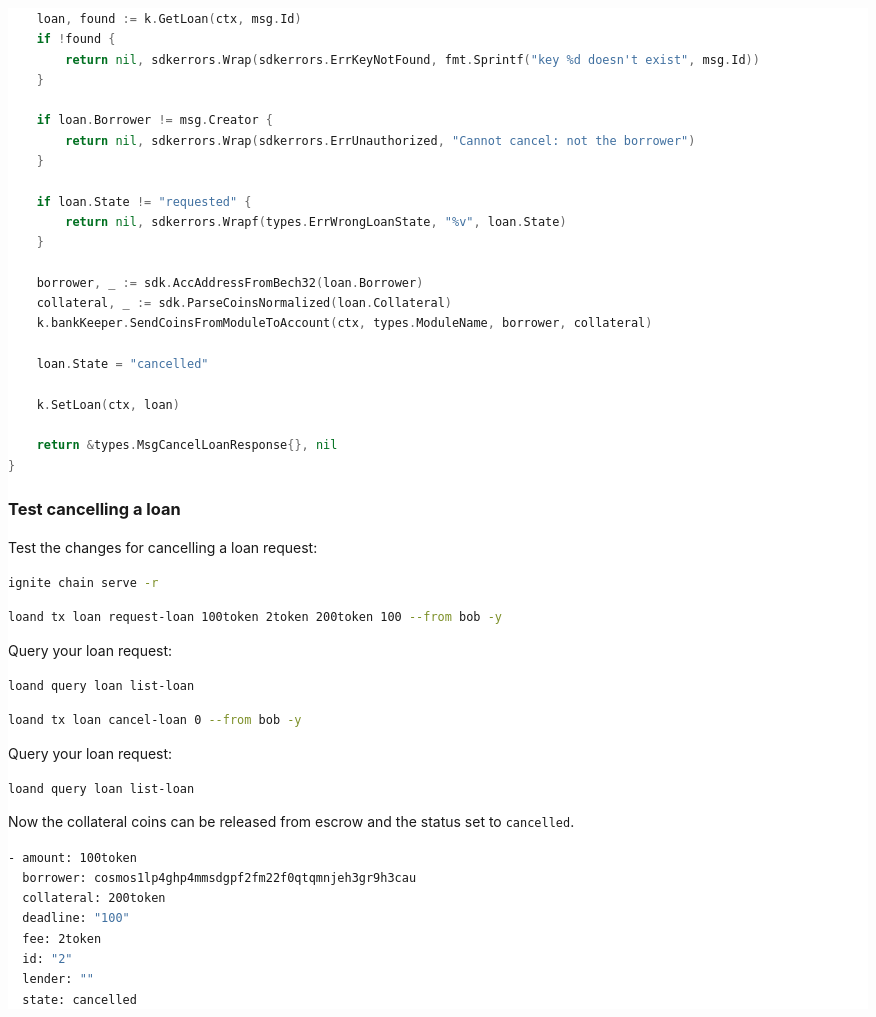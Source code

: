 ```go
	loan, found := k.GetLoan(ctx, msg.Id)
	if !found {
		return nil, sdkerrors.Wrap(sdkerrors.ErrKeyNotFound, fmt.Sprintf("key %d doesn't exist", msg.Id))
	}

	if loan.Borrower != msg.Creator {
		return nil, sdkerrors.Wrap(sdkerrors.ErrUnauthorized, "Cannot cancel: not the borrower")
	}

	if loan.State != "requested" {
		return nil, sdkerrors.Wrapf(types.ErrWrongLoanState, "%v", loan.State)
	}

	borrower, _ := sdk.AccAddressFromBech32(loan.Borrower)
	collateral, _ := sdk.ParseCoinsNormalized(loan.Collateral)
	k.bankKeeper.SendCoinsFromModuleToAccount(ctx, types.ModuleName, borrower, collateral)

	loan.State = "cancelled"

	k.SetLoan(ctx, loan)

	return &types.MsgCancelLoanResponse{}, nil
}
```

### Test cancelling a loan

Test the changes for cancelling a loan request:

```bash
ignite chain serve -r
```

```bash
loand tx loan request-loan 100token 2token 200token 100 --from bob -y
```

Query your loan request:

```bash
loand query loan list-loan
```

```bash
loand tx loan cancel-loan 0 --from bob -y
```

Query your loan request:

```bash
loand query loan list-loan
```

Now the collateral coins can be released from escrow and the status set to `cancelled`.

```bash
- amount: 100token
  borrower: cosmos1lp4ghp4mmsdgpf2fm22f0qtqmnjeh3gr9h3cau
  collateral: 200token
  deadline: "100"
  fee: 2token
  id: "2"
  lender: ""
  state: cancelled
```

